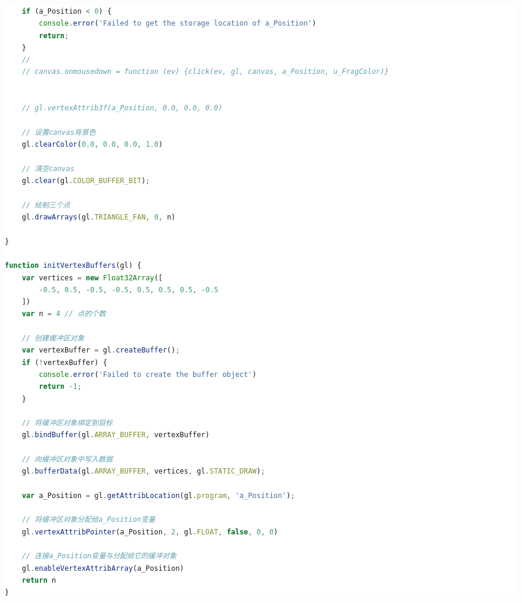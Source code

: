 ```js
    if (a_Position < 0) {
        console.error('Failed to get the storage location of a_Position')
        return;
    }
    //
    // canvas.onmousedown = function (ev) {click(ev, gl, canvas, a_Position, u_FragColor)}


    // gl.vertexAttrib3f(a_Position, 0.0, 0.0, 0.0)

    // 设置canvas背景色
    gl.clearColor(0.0, 0.0, 0.0, 1.0)

    // 清空canvas
    gl.clear(gl.COLOR_BUFFER_BIT);

    // 绘制三个点
    gl.drawArrays(gl.TRIANGLE_FAN, 0, n)

}

function initVertexBuffers(gl) {
    var vertices = new Float32Array([
        -0.5, 0.5, -0.5, -0.5, 0.5, 0.5, 0.5, -0.5
    ])
    var n = 4 // 点的个数

    // 创建缓冲区对象
    var vertexBuffer = gl.createBuffer();
    if (!vertexBuffer) {
        console.error('Failed to create the buffer object')
        return -1;
    }

    // 将缓冲区对象绑定到目标
    gl.bindBuffer(gl.ARRAY_BUFFER, vertexBuffer)

    // 向缓冲区对象中写入数据
    gl.bufferData(gl.ARRAY_BUFFER, vertices, gl.STATIC_DRAW);

    var a_Position = gl.getAttribLocation(gl.program, 'a_Position');

    // 将缓冲区对象分配给a_Position变量
    gl.vertexAttribPointer(a_Position, 2, gl.FLOAT, false, 0, 0)

    // 连接a_Position变量与分配给它的缓冲对象
    gl.enableVertexAttribArray(a_Position)
    return n
}
```
